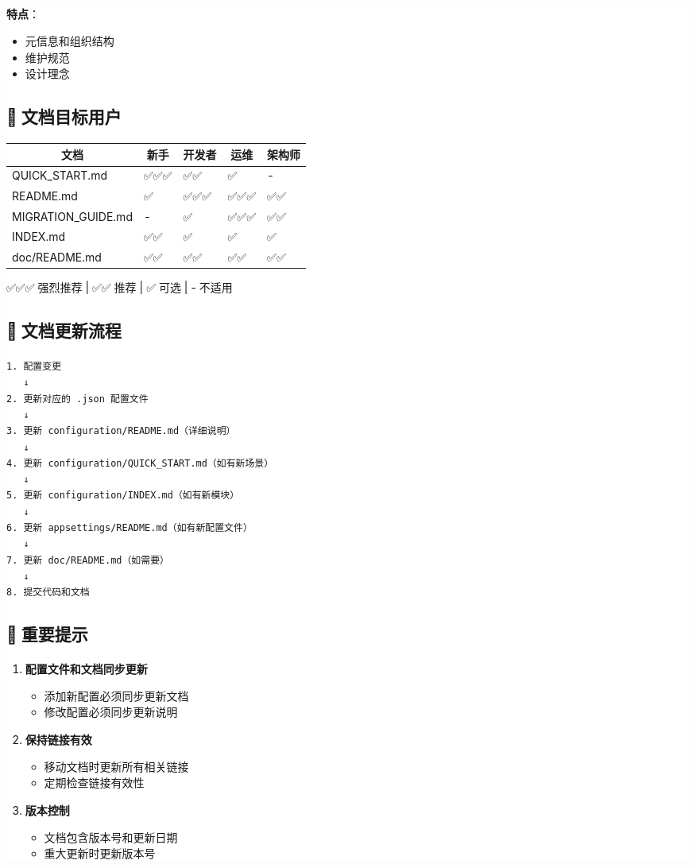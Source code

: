 **特点**：
- 元信息和组织结构
- 维护规范
- 设计理念

## 🎯 文档目标用户

| 文档 | 新手 | 开发者 | 运维 | 架构师 |
|------|------|--------|------|--------|
| QUICK_START.md | ✅✅✅ | ✅✅ | ✅ | - |
| README.md | ✅ | ✅✅✅ | ✅✅✅ | ✅✅ |
| MIGRATION_GUIDE.md | - | ✅ | ✅✅✅ | ✅✅ |
| INDEX.md | ✅✅ | ✅ | ✅ | ✅ |
| doc/README.md | ✅✅ | ✅✅ | ✅✅ | ✅✅ |

✅✅✅ 强烈推荐 | ✅✅ 推荐 | ✅ 可选 | - 不适用

## 🔄 文档更新流程

```
1. 配置变更
   ↓
2. 更新对应的 .json 配置文件
   ↓
3. 更新 configuration/README.md（详细说明）
   ↓
4. 更新 configuration/QUICK_START.md（如有新场景）
   ↓
5. 更新 configuration/INDEX.md（如有新模块）
   ↓
6. 更新 appsettings/README.md（如有新配置文件）
   ↓
7. 更新 doc/README.md（如需要）
   ↓
8. 提交代码和文档
```

## 📌 重要提示

1. **配置文件和文档同步更新**
   - 添加新配置必须同步更新文档
   - 修改配置必须同步更新说明

2. **保持链接有效**
   - 移动文档时更新所有相关链接
   - 定期检查链接有效性

3. **版本控制**
   - 文档包含版本号和更新日期
   - 重大更新时更新版本号

